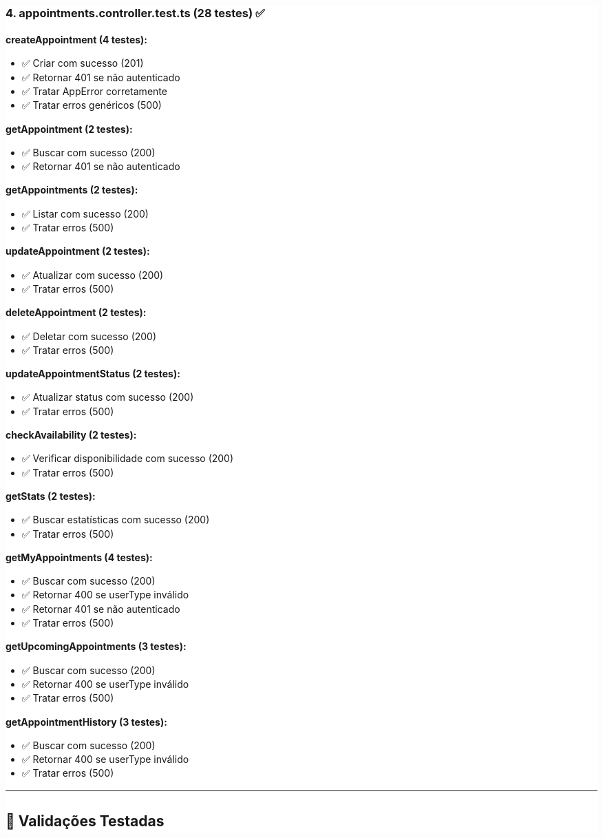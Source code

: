
### **4. appointments.controller.test.ts (28 testes)** ✅

**createAppointment (4 testes):**
- ✅ Criar com sucesso (201)
- ✅ Retornar 401 se não autenticado
- ✅ Tratar AppError corretamente
- ✅ Tratar erros genéricos (500)

**getAppointment (2 testes):**
- ✅ Buscar com sucesso (200)
- ✅ Retornar 401 se não autenticado

**getAppointments (2 testes):**
- ✅ Listar com sucesso (200)
- ✅ Tratar erros (500)

**updateAppointment (2 testes):**
- ✅ Atualizar com sucesso (200)
- ✅ Tratar erros (500)

**deleteAppointment (2 testes):**
- ✅ Deletar com sucesso (200)
- ✅ Tratar erros (500)

**updateAppointmentStatus (2 testes):**
- ✅ Atualizar status com sucesso (200)
- ✅ Tratar erros (500)

**checkAvailability (2 testes):**
- ✅ Verificar disponibilidade com sucesso (200)
- ✅ Tratar erros (500)

**getStats (2 testes):**
- ✅ Buscar estatísticas com sucesso (200)
- ✅ Tratar erros (500)

**getMyAppointments (4 testes):**
- ✅ Buscar com sucesso (200)
- ✅ Retornar 400 se userType inválido
- ✅ Retornar 401 se não autenticado
- ✅ Tratar erros (500)

**getUpcomingAppointments (3 testes):**
- ✅ Buscar com sucesso (200)
- ✅ Retornar 400 se userType inválido
- ✅ Tratar erros (500)

**getAppointmentHistory (3 testes):**
- ✅ Buscar com sucesso (200)
- ✅ Retornar 400 se userType inválido
- ✅ Tratar erros (500)

---

## 🎯 Validações Testadas
